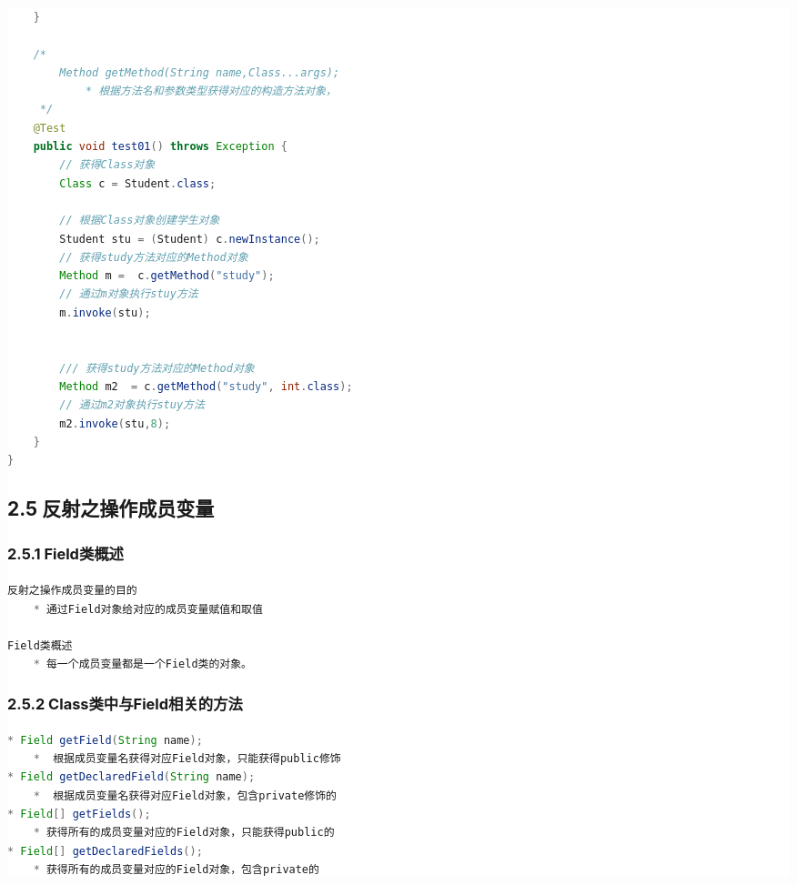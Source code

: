 ```java
    }

    /*
        Method getMethod(String name,Class...args);
            * 根据方法名和参数类型获得对应的构造方法对象，
     */
    @Test
    public void test01() throws Exception {
        // 获得Class对象
        Class c = Student.class;
        
        // 根据Class对象创建学生对象
        Student stu = (Student) c.newInstance();
        // 获得study方法对应的Method对象
        Method m =  c.getMethod("study");
        // 通过m对象执行stuy方法
        m.invoke(stu);


        /// 获得study方法对应的Method对象
        Method m2  = c.getMethod("study", int.class);
        // 通过m2对象执行stuy方法
        m2.invoke(stu,8);
    }
}
```

## 2.5 反射之操作成员变量

### 2.5.1 Field类概述

```java
反射之操作成员变量的目的
    * 通过Field对象给对应的成员变量赋值和取值

Field类概述
    * 每一个成员变量都是一个Field类的对象。
```

### 2.5.2 Class类中与Field相关的方法

```java
* Field getField(String name);
    *  根据成员变量名获得对应Field对象，只能获得public修饰
* Field getDeclaredField(String name);
    *  根据成员变量名获得对应Field对象，包含private修饰的
* Field[] getFields();
    * 获得所有的成员变量对应的Field对象，只能获得public的
* Field[] getDeclaredFields();
    * 获得所有的成员变量对应的Field对象，包含private的
```
